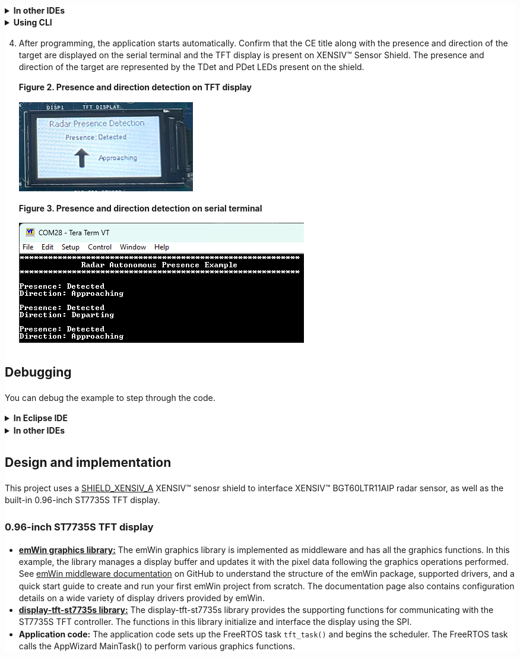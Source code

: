 
   <details><summary><b>In other IDEs</b></summary></details>


   <details><summary><b>Using CLI</b></summary></details>

4. After programming, the application starts automatically. Confirm that the CE title along with the presence and direction of the target are displayed on the serial terminal and the TFT display is present on XENSIV&trade; Sensor Shield. The presence and direction of the target are represented by the TDet and PDet LEDs present on the shield.

   **Figure 2. Presence and direction detection on TFT display**

      <img src="images/display.png">

   **Figure 3. Presence and direction detection on serial terminal**

      <img src="images/terminal.png">


## Debugging

You can debug the example to step through the code.


<details><summary><b>In Eclipse IDE</b></summary></details>


<details><summary><b>In other IDEs</b></summary></details>



## Design and implementation

This project uses a [SHIELD_XENSIV_A](https://www.infineon.com/SHIELD_XENSIV_A) XENSIV&trade; senosr shield to interface XENSIV&trade; BGT60LTR11AIP radar sensor, as well as the built-in 0.96-inch ST7735S TFT display.

### 0.96-inch ST7735S TFT display
- **[emWin graphics library:](https://github.com/Infineon/emwin)** The emWin graphics library is implemented as middleware and has all the graphics functions. In this example, the library manages a display buffer and updates it with the pixel data following the graphics operations performed. See [emWin middleware documentation](https://github.com/Infineon/emwin) on GitHub to understand the structure of the emWin package, supported drivers, and a quick start guide to create and run your first emWin project from scratch. The documentation page also contains configuration details on a wide variety of display drivers provided by emWin.
- **[display-tft-st7735s library:](https://github.com/Infineon/display-tft-st7735s)** The display-tft-st7735s library provides the supporting functions for communicating with the ST7735S TFT controller. The functions in this library initialize and interface the display using the SPI.
- **Application code:** The application code sets up the FreeRTOS task `tft_task()` and begins the scheduler. The FreeRTOS task calls the AppWizard MainTask() to perform various graphics functions.
